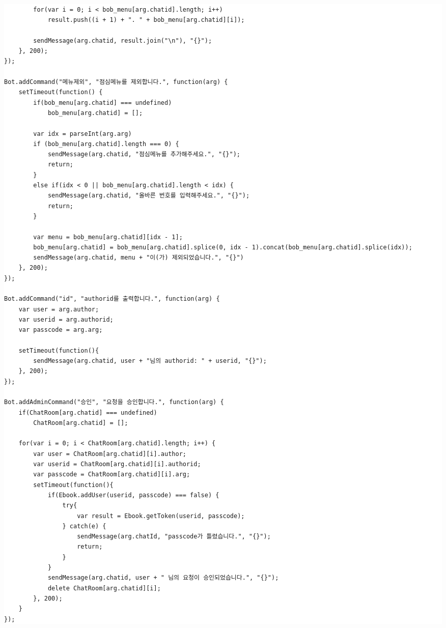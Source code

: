     		for(var i = 0; i < bob_menu[arg.chatid].length; i++)
    			result.push((i + 1) + ". " + bob_menu[arg.chatid][i]);
    		
    		sendMessage(arg.chatid, result.join("\n"), "{}");
    	}, 200);
    });
    
    Bot.addCommand("메뉴제외", "점심메뉴를 제외합니다.", function(arg) {
    	setTimeout(function() {
    		if(bob_menu[arg.chatid] === undefined)
    			bob_menu[arg.chatid] = [];
    
    		var idx = parseInt(arg.arg)
    		if (bob_menu[arg.chatid].length === 0) {
    			sendMessage(arg.chatid, "점심메뉴를 추가해주세요.", "{}");
    			return;
    		}
    		else if(idx < 0 || bob_menu[arg.chatid].length < idx) {
    			sendMessage(arg.chatid, "올바른 번호를 입력해주세요.", "{}");
    			return;
    		}
    
    		var menu = bob_menu[arg.chatid][idx - 1];
    		bob_menu[arg.chatid] = bob_menu[arg.chatid].splice(0, idx - 1).concat(bob_menu[arg.chatid].splice(idx));
    		sendMessage(arg.chatid, menu + "이(가) 제외되었습니다.", "{}")
    	}, 200);
    });
    
    Bot.addCommand("id", "authorid를 출력합니다.", function(arg) {
    	var user = arg.author;
    	var userid = arg.authorid;
    	var passcode = arg.arg;
    
    	setTimeout(function(){
    		sendMessage(arg.chatid, user + "님의 authorid: " + userid, "{}");
    	}, 200);
    });
    
    Bot.addAdminCommand("승인", "요청을 승인합니다.", function(arg) {
    	if(ChatRoom[arg.chatid] === undefined)
    		ChatRoom[arg.chatid] = [];
    
    	for(var i = 0; i < ChatRoom[arg.chatid].length; i++) {
    		var user = ChatRoom[arg.chatid][i].author;
    		var userid = ChatRoom[arg.chatid][i].authorid;
    		var passcode = ChatRoom[arg.chatid][i].arg;
    		setTimeout(function(){
    			if(Ebook.addUser(userid, passcode) === false) {
    				try{
    					var result = Ebook.getToken(userid, passcode);
    				} catch(e) {
    					sendMessage(arg.chatId, "passcode가 틀렸습니다.", "{}");
    					return;
    				}
    			}
    			sendMessage(arg.chatid, user + " 님의 요청이 승인되었습니다.", "{}");
    			delete ChatRoom[arg.chatid][i];
    		}, 200);
    	}
    });
    